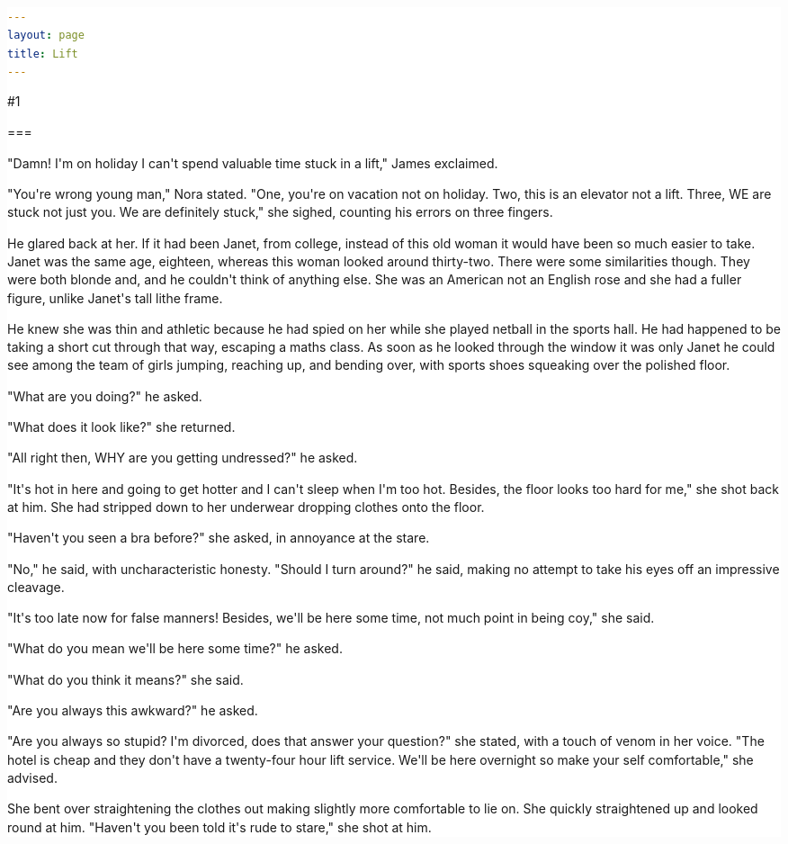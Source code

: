 ```yaml
---
layout: page
title: Lift
---
```

#1 

===

"Damn! I'm on holiday I can't spend valuable time stuck in a lift," James exclaimed. 

"You're wrong young man," Nora stated. "One, you're on vacation not on holiday. Two, this is an elevator not a lift. Three, WE are stuck not just you. We are definitely stuck," she sighed, counting his errors on three fingers. 

He glared back at her. If it had been Janet, from college, instead of this old woman it would have been so much easier to take. Janet was the same age, eighteen, whereas this woman looked around thirty-two. There were some similarities though. They were both blonde and, and he couldn't think of anything else. She was an American not an English rose and she had a fuller figure, unlike Janet's tall lithe frame. 

He knew she was thin and athletic because he had spied on her while she played netball in the sports hall. He had happened to be taking a short cut through that way, escaping a maths class. As soon as he looked through the window it was only Janet he could see among the team of girls jumping, reaching up, and bending over, with sports shoes squeaking over the polished floor. 

"What are you doing?" he asked. 

"What does it look like?" she returned. 

"All right then, WHY are you getting undressed?" he asked. 

"It's hot in here and going to get hotter and I can't sleep when I'm too hot. Besides, the floor looks too hard for me," she shot back at him. She had stripped down to her underwear dropping clothes onto the floor. 

"Haven't you seen a bra before?" she asked, in annoyance at the stare. 

"No," he said, with uncharacteristic honesty. "Should I turn around?" he said, making no attempt to take his eyes off an impressive cleavage. 

"It's too late now for false manners! Besides, we'll be here some time, not much point in being coy," she said. 

"What do you mean we'll be here some time?" he asked. 

"What do you think it means?" she said. 

"Are you always this awkward?" he asked. 

"Are you always so stupid? I'm divorced, does that answer your question?" she stated, with a touch of venom in her voice. "The hotel is cheap and they don't have a twenty-four hour lift service. We'll be here overnight so make your self comfortable," she advised. 

She bent over straightening the clothes out making slightly more comfortable to lie on. She quickly straightened up and looked round at him. "Haven't you been told it's rude to stare," she shot at him. 
